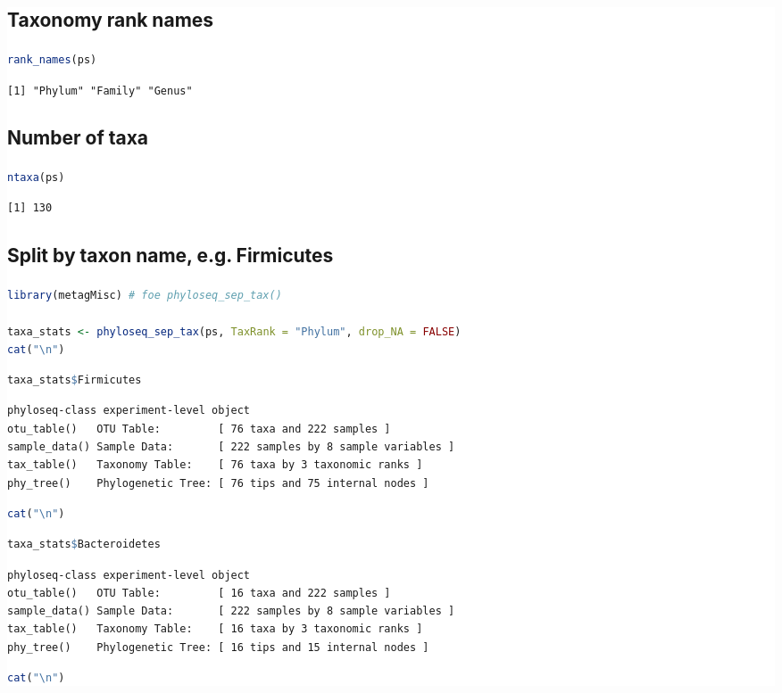 ## Taxonomy rank names

```r
rank_names(ps)
```

```
[1] "Phylum" "Family" "Genus" 
```

## Number of taxa

```r
ntaxa(ps)
```

```
[1] 130
```

## Split by taxon name, e.g. Firmicutes

```r
library(metagMisc) # foe phyloseq_sep_tax()

taxa_stats <- phyloseq_sep_tax(ps, TaxRank = "Phylum", drop_NA = FALSE)
cat("\n")
```

```r
taxa_stats$Firmicutes
```

```
phyloseq-class experiment-level object
otu_table()   OTU Table:         [ 76 taxa and 222 samples ]
sample_data() Sample Data:       [ 222 samples by 8 sample variables ]
tax_table()   Taxonomy Table:    [ 76 taxa by 3 taxonomic ranks ]
phy_tree()    Phylogenetic Tree: [ 76 tips and 75 internal nodes ]
```

```r
cat("\n")
```

```r
taxa_stats$Bacteroidetes
```

```
phyloseq-class experiment-level object
otu_table()   OTU Table:         [ 16 taxa and 222 samples ]
sample_data() Sample Data:       [ 222 samples by 8 sample variables ]
tax_table()   Taxonomy Table:    [ 16 taxa by 3 taxonomic ranks ]
phy_tree()    Phylogenetic Tree: [ 16 tips and 15 internal nodes ]
```

```r
cat("\n")
```
